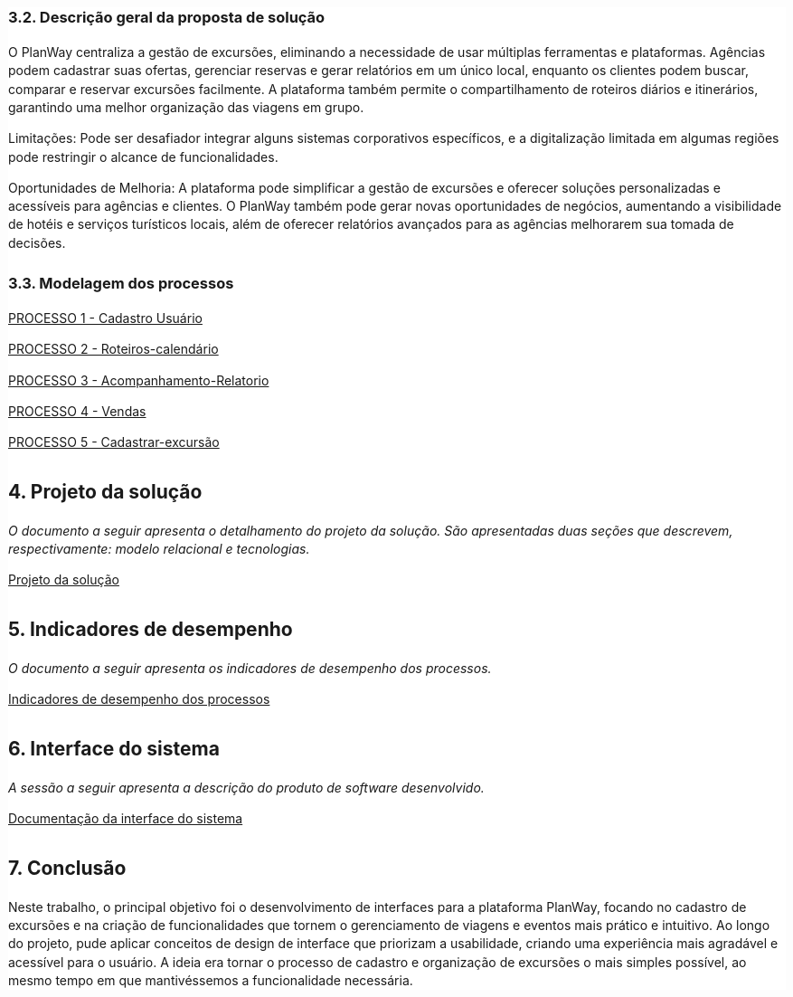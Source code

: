 ### 3.2. Descrição geral da proposta de solução

O PlanWay centraliza a gestão de excursões, eliminando a necessidade de usar múltiplas ferramentas e plataformas. Agências podem cadastrar suas ofertas, gerenciar reservas e gerar relatórios em um único local, enquanto os clientes podem buscar, comparar e reservar excursões facilmente. A plataforma também permite o compartilhamento de roteiros diários e itinerários, garantindo uma melhor organização das viagens em grupo.

Limitações: Pode ser desafiador integrar alguns sistemas corporativos específicos, e a digitalização limitada em algumas regiões pode restringir o alcance de funcionalidades.

Oportunidades de Melhoria: A plataforma pode simplificar a gestão de excursões e oferecer soluções personalizadas e acessíveis para agências e clientes. O PlanWay também pode gerar novas oportunidades de negócios, aumentando a visibilidade de hotéis e serviços turísticos locais, além de oferecer relatórios avançados para as agências melhorarem sua tomada de decisões.

### 3.3. Modelagem dos processos

[PROCESSO 1 - Cadastro Usuário](CadastroUsuario.md "Detalhamento do Processo 1.")

[PROCESSO 2 - Roteiros-calendário](Roteiros-calendario.md "Detalhamento do Processo 2.")

[PROCESSO 3 - Acompanhamento-Relatorio](Acompanhamento-Relatorio.md "Detalhamento do Processo 3.")

[PROCESSO 4 - Vendas](Vendas.md "Detalhamento do Processo 4.")

[PROCESSO 5 - Cadastrar-excursão](Cadastro-excursão.md "Detalhamento do processo 5")

## 4. Projeto da solução

_O documento a seguir apresenta o detalhamento do projeto da solução. São apresentadas duas seções que descrevem, respectivamente: modelo relacional e tecnologias._

[Projeto da solução](solution-design.md "Detalhamento do projeto da solução: modelo relacional e tecnologias.")


## 5. Indicadores de desempenho

_O documento a seguir apresenta os indicadores de desempenho dos processos._

[Indicadores de desempenho dos processos](performance-indicators.md)


## 6. Interface do sistema

_A sessão a seguir apresenta a descrição do produto de software desenvolvido._ 

[Documentação da interface do sistema](interface.md)

## 7. Conclusão

Neste trabalho, o principal objetivo foi o desenvolvimento de interfaces para a plataforma PlanWay, focando no cadastro de excursões e na criação de funcionalidades que tornem o gerenciamento de viagens e eventos mais prático e intuitivo. Ao longo do projeto, pude aplicar conceitos de design de interface que priorizam a usabilidade, criando uma experiência mais agradável e acessível para o usuário. A ideia era tornar o processo de cadastro e organização de excursões o mais simples possível, ao mesmo tempo em que mantivéssemos a funcionalidade necessária.
